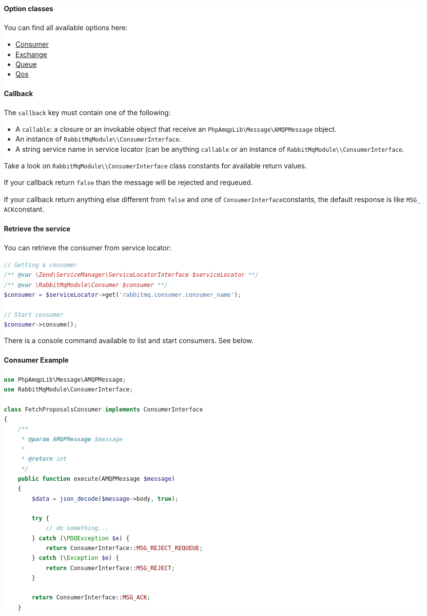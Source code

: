 #### Option classes ####

You can find all available options here:

- [Consumer](https://github.com/thomasvargiu/RabbitMqModule/blob/master/src/Options/Consumer.php)
- [Exchange](https://github.com/thomasvargiu/RabbitMqModule/blob/master/src/Options/Exchange.php)
- [Queue](https://github.com/thomasvargiu/RabbitMqModule/blob/master/src/Options/Queue.php)
- [Qos](https://github.com/thomasvargiu/RabbitMqModule/blob/master/src/Options/Qos.php)

#### Callback ####

The ```callback``` key must contain one of the following:

- A ```callable```: a closure or an invokable object that receive an ```PhpAmqpLib\Message\AMQPMessage``` object.
- An instance of ```RabbitMqModule\\ConsumerInterface```.
- A string service name in service locator (can be anything ```callable``` or an instance of ```RabbitMqModule\\ConsumerInterface```.

Take a look on ```RabbitMqModule\\ConsumerInterface``` class constants for available return values.

If your callback return ```false``` than the message will be rejected and requeued.

If your callback return anything else different from ```false``` and one of ```ConsumerInterface```constants, the default response is like ```MSG_ACK```constant.

#### Retrieve the service ####

You can retrieve the consumer from service locator:

```php
// Getting a consumer
/** @var \Zend\ServiceManager\ServiceLocatorInterface $serviceLocator **/
/** @var \RabbitMqModule\Consumer $consumer **/
$consumer = $serviceLocator->get('rabbitmq.consumer.consumer_name');

// Start consumer
$consumer->consume();
```

There is a console command available to list and start consumers. See below.

#### Consumer Example ####

```php
use PhpAmqpLib\Message\AMQPMessage;
use RabbitMqModule\ConsumerInterface;

class FetchProposalsConsumer implements ConsumerInterface
{
    /**
     * @param AMQPMessage $message
     *
     * @return int
     */
    public function execute(AMQPMessage $message)
    {
        $data = json_decode($message->body, true);

        try {
            // do something...
        } catch (\PDOException $e) {
            return ConsumerInterface::MSG_REJECT_REQUEUE;
        } catch (\Exception $e) {
            return ConsumerInterface::MSG_REJECT;
        }

        return ConsumerInterface::MSG_ACK;
    }
```